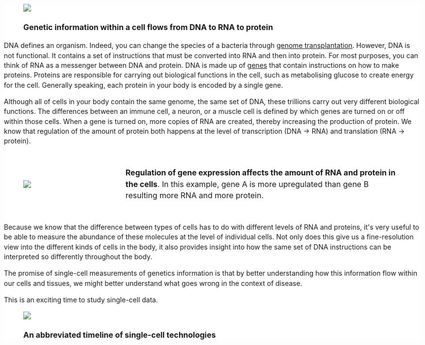 
<figure width="100%">
  <img width="100%" src="/media/learning/central-dogma-large.png">
  <figcaption>
    <p style="font-size: medium;">
      <strong>Genetic information within a cell flows from DNA to RNA to protein</strong>
    </p>
  </figcaption>
</figure>

DNA defines an organism. Indeed, you can change the species of a bacteria through [genome transplantation](https://pubmed.ncbi.nlm.nih.gov/17600181/). However, DNA is not functional. It contains a set of instructions that must be converted into RNA and then into protein. For most purposes, you can think of RNA as a messenger between DNA and protein. DNA is made up of [genes](https://www.genome.gov/genetics-glossary/Gene) that contain instructions on how to make proteins. Proteins are responsible for carrying out biological functions in the cell, such as metabolising glucose to create energy for the cell.  Generally speaking, each protein in your body is encoded by a single gene.

Although all of cells in your body contain the same genome, the same set of DNA, these trillions carry out very different biological functions. The differences between an immune cell, a neuron, or a muscle cell is defined by which genes are turned on or off within those cells. When a gene is turned on, more copies of RNA are created, thereby increasing the production of protein. We know that regulation of the amount of protein both happens at the level of transcription (DNA -> RNA) and translation (RNA -> protein).

<figure style="display:inline-flex">
  <img style="width: 500px; display:inline-flex; align-self:center" src="/media/learning/differing_expression.png">
  <figcaption>
    <p style="font-size: medium;">
      <strong>Regulation of gene expression affects the amount of RNA and protein in the cells</strong>. In this example, gene A is more upregulated than gene B resulting more RNA and more protein.
    </p>
  </figcaption>
</figure>

Because we know that the difference between types of cells has to do with different levels of RNA and proteins, it's very useful to be able to measure the abundance of these molecules at the level of individual cells. Not only does this give us a fine-resolution view into the different kinds of cells in the body, it also provides insight into how the same set of DNA instructions can be interpreted so differently throughout the body.

The promise of single-cell measurements of genetics information is that by better understanding how this information flow within our cells and tissues, we might better understand what goes wrong in the context of disease.

<m-d-header text="A rough history of single-cell technologies" h=2 add-hash></m-d-header>

This is an exciting time to study single-cell data.

<figure>
  <img width="100%" src="/media/learning/timeline.png">
  <figcaption>
    <p style="font-size: medium;">
      <strong>An abbreviated timeline of single-cell technologies</strong>
    </p>
  </figcaption>
</figure>
